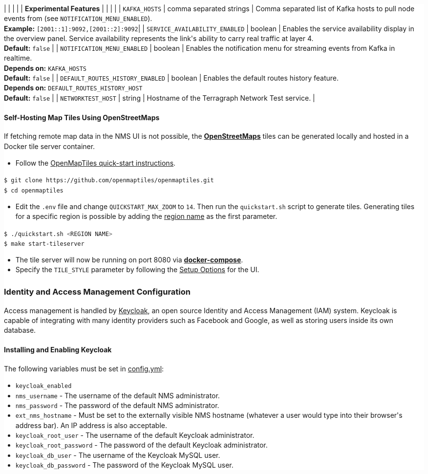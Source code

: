 | | | |
| **Experimental Features** | | | |
| `KAFKA_HOSTS` | comma separated strings | Comma separated list of Kafka hosts to pull node events from (see `NOTIFICATION_MENU_ENABLED`). <br /> **Example:** `[2001::1]:9092,[2001::2]:9092`|
| `SERVICE_AVAILABILITY_ENABLED` | boolean | Enables the service availability display in the overview panel. Service availability represents the link's ability to carry real traffic at layer 4. <br /> **Default:** `false` |
| `NOTIFICATION_MENU_ENABLED` | boolean | Enables the notification menu for streaming events from  Kafka in realtime. <br /> **Depends on:** `KAFKA_HOSTS` <br /> **Default:** `false` |
| `DEFAULT_ROUTES_HISTORY_ENABLED` | boolean | Enables the default routes history feature. <br /> **Depends on:** `DEFAULT_ROUTES_HISTORY_HOST` <br /> **Default:** `false` |
| `NETWORKTEST_HOST` | string | Hostname of the Terragraph Network Test service. |

#### Self-Hosting Map Tiles Using OpenStreetMaps
If fetching remote map data in the NMS UI is not possible, the
**[OpenStreetMaps]** tiles can be generated locally and hosted in a Docker
tile server container.

* Follow the [OpenMapTiles quick-start instructions].
```bash
$ git clone https://github.com/openmaptiles/openmaptiles.git
$ cd openmaptiles
```
* Edit the `.env` file and change `QUICKSTART_MAX_ZOOM` to `14`. Then run the
  `quickstart.sh` script to generate tiles. Generating tiles for a specific
  region is possible by adding the [region name] as the first parameter.
```bash
$ ./quickstart.sh <REGION NAME>
$ make start-tileserver
```
* The tile server will now be running on port 8080 via **[docker-compose]**.
* Specify the `TILE_STYLE` parameter by following the
  [Setup Options](#deployment-nms-setup-options) for the UI.

<a id="deployment-keycloak-configuration"></a>

### Identity and Access Management Configuration

Access management is handled by [Keycloak], an open source Identity and Access
Management (IAM) system. Keycloak is capable of integrating with many identity
providers such as Facebook and Google, as well as storing users inside its own
database.

#### Installing and Enabling Keycloak
The following variables must be set in
[config.yml](#deployment-cloud-docker-swarm-installation):
* `keycloak_enabled`
* `nms_username` - The username of the default NMS administrator.
* `nms_password` - The password of the default NMS administrator.
* `ext_nms_hostname` - Must be set to the externally visible NMS hostname
  (whatever a user would type into their browser's address bar). An
  IP address is also acceptable.
* `keycloak_root_user` - The username of the default Keycloak administrator.
* `keycloak_root_password` - The password of the default Keycloak administrator.
* `keycloak_db_user` - The username of the Keycloak MySQL user.
* `keycloak_db_password` - The password of the Keycloak MySQL user.


[Terragraph NMS]: https://github.com/terragraph/tgnms
[Grafana]: https://grafana.com/
[Mapbox]: https://www.mapbox.com/
[OpenStreetMaps]: https://www.openstreetmap.org/
[OpenMapTiles quick-start instructions]: https://github.com/openmaptiles/openmaptiles/blob/master/QUICKSTART.md
[region name]: https://github.com/julien-noblet/download-geofabrik#list-of-elements
[docker-compose]: https://docs.docker.com/compose/install/#install-compose
[Kafka]: https://kafka.apache.org/
[Keycloak]: https://www.keycloak.org/
[Fluentd]: https://www.fluentd.org/
[Fluent Bit]: https://fluentbit.io/
[Kea]: https://kea.isc.org/
[Dual-Stack Lite]: https://tools.ietf.org/html/rfc6333
[DHCPv6 options list]: https://downloads.isc.org/isc/kea/cur/doc/kea-guide.html#dhcp6-std-options-list
[tz database]: https://en.wikipedia.org/wiki/Tz_database
[Docker]: https://docs.docker.com/engine/docker-overview/
[Docker Swarm]: https://docs.docker.com/engine/swarm/